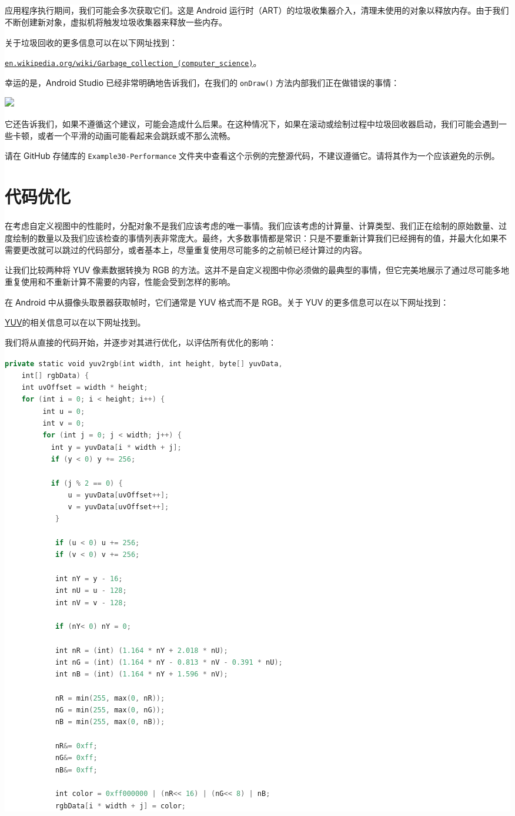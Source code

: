 应用程序执行期间，我们可能会多次获取它们。这是 Android 运行时（ART）的垃圾收集器介入，清理未使用的对象以释放内存。由于我们不断创建新对象，虚拟机将触发垃圾收集器来释放一些内存。

关于垃圾回收的更多信息可以在以下网址找到：

[`en.wikipedia.org/wiki/Garbage_collection_(computer_science)`](https://en.wikipedia.org/wiki/Garbage_collection_(computer_science))。

幸运的是，Android Studio 已经非常明确地告诉我们，在我们的 `onDraw()` 方法内部我们正在做错误的事情：

![](https://github.com/OpenDocCN/freelearn-android-pt2-zh/raw/master/docs/bd-andr-ui-cus-view/img/086755ce-57d4-42e6-8888-aa6a6a597b59.png)

它还告诉我们，如果不遵循这个建议，可能会造成什么后果。在这种情况下，如果在滚动或绘制过程中垃圾回收器启动，我们可能会遇到一些卡顿，或者一个平滑的动画可能看起来会跳跃或不那么流畅。

请在 GitHub 存储库的 `Example30-Performance` 文件夹中查看这个示例的完整源代码，不建议遵循它。请将其作为一个应该避免的示例。

# 代码优化

在考虑自定义视图中的性能时，分配对象不是我们应该考虑的唯一事情。我们应该考虑的计算量、计算类型、我们正在绘制的原始数量、过度绘制的数量以及我们应该检查的事情列表非常庞大。最终，大多数事情都是常识：只是不要重新计算我们已经拥有的值，并最大化如果不需要更改就可以跳过的代码部分，或者基本上，尽量重复使用尽可能多的之前帧已经计算过的内容。

让我们比较两种将 YUV 像素数据转换为 RGB 的方法。这并不是自定义视图中你必须做的最典型的事情，但它完美地展示了通过尽可能多地重复使用和不重新计算不需要的内容，性能会受到怎样的影响。

在 Android 中从摄像头取景器获取帧时，它们通常是 YUV 格式而不是 RGB。关于 YUV 的更多信息可以在以下网址找到：

[YUV](https://en.wikipedia.org/wiki/YUV)的相关信息可以在以下网址找到。

我们将从直接的代码开始，并逐步对其进行优化，以评估所有优化的影响：

```kt
private static void yuv2rgb(int width, int height, byte[] yuvData,
    int[] rgbData) { 
    int uvOffset = width * height; 
    for (int i = 0; i < height; i++) { 
         int u = 0; 
         int v = 0; 
         for (int j = 0; j < width; j++) { 
           int y = yuvData[i * width + j]; 
           if (y < 0) y += 256; 

           if (j % 2 == 0) { 
               u = yuvData[uvOffset++]; 
               v = yuvData[uvOffset++]; 
            } 

            if (u < 0) u += 256; 
            if (v < 0) v += 256; 

            int nY = y - 16; 
            int nU = u - 128; 
            int nV = v - 128; 

            if (nY< 0) nY = 0; 

            int nR = (int) (1.164 * nY + 2.018 * nU); 
            int nG = (int) (1.164 * nY - 0.813 * nV - 0.391 * nU); 
            int nB = (int) (1.164 * nY + 1.596 * nV); 

            nR = min(255, max(0, nR)); 
            nG = min(255, max(0, nG)); 
            nB = min(255, max(0, nB)); 

            nR&= 0xff; 
            nG&= 0xff; 
            nB&= 0xff; 

            int color = 0xff000000 | (nR<< 16) | (nG<< 8) | nB; 
            rgbData[i * width + j] = color; 
```